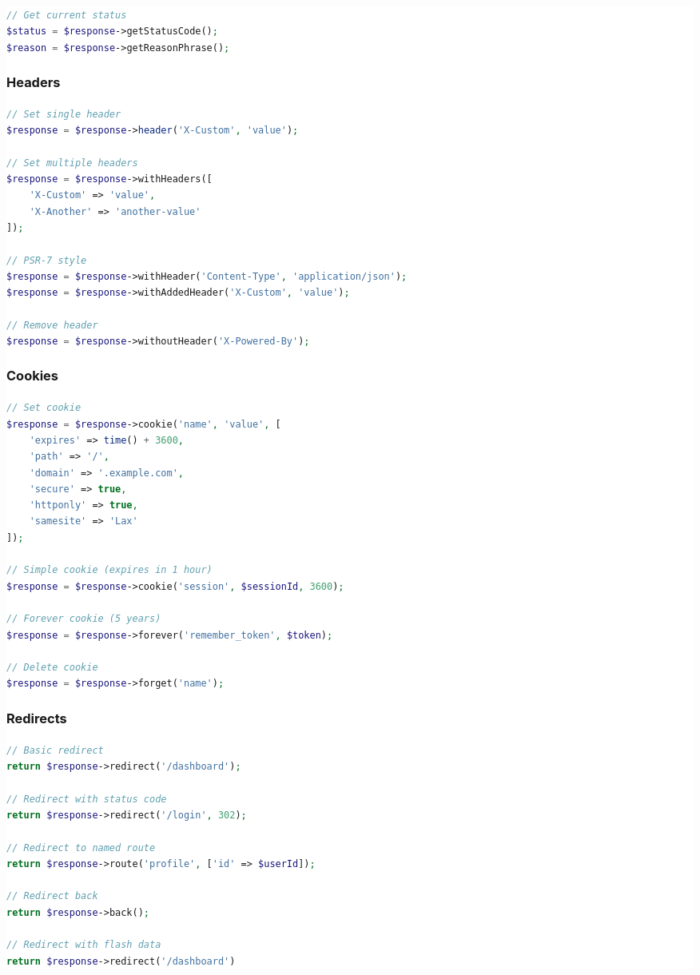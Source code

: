 ```php
// Get current status
$status = $response->getStatusCode();
$reason = $response->getReasonPhrase();
```

### Headers

```php
// Set single header
$response = $response->header('X-Custom', 'value');

// Set multiple headers
$response = $response->withHeaders([
    'X-Custom' => 'value',
    'X-Another' => 'another-value'
]);

// PSR-7 style
$response = $response->withHeader('Content-Type', 'application/json');
$response = $response->withAddedHeader('X-Custom', 'value');

// Remove header
$response = $response->withoutHeader('X-Powered-By');
```

### Cookies

```php
// Set cookie
$response = $response->cookie('name', 'value', [
    'expires' => time() + 3600,
    'path' => '/',
    'domain' => '.example.com',
    'secure' => true,
    'httponly' => true,
    'samesite' => 'Lax'
]);

// Simple cookie (expires in 1 hour)
$response = $response->cookie('session', $sessionId, 3600);

// Forever cookie (5 years)
$response = $response->forever('remember_token', $token);

// Delete cookie
$response = $response->forget('name');
```

### Redirects

```php
// Basic redirect
return $response->redirect('/dashboard');

// Redirect with status code
return $response->redirect('/login', 302);

// Redirect to named route
return $response->route('profile', ['id' => $userId]);

// Redirect back
return $response->back();

// Redirect with flash data
return $response->redirect('/dashboard')
```